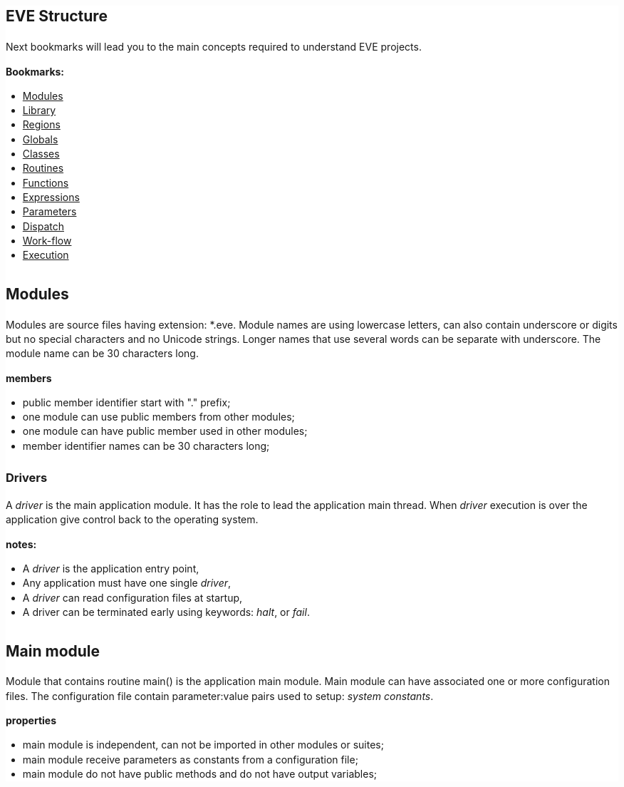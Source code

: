 ## EVE Structure

Next bookmarks will lead you to the main concepts required to understand EVE projects.

**Bookmarks:**

* [Modules](#modules)
* [Library](#library)
* [Regions](#regions)
* [Globals](#globals)
* [Classes](#classes)
* [Routines](#routine)
* [Functions](#functions)
* [Expressions](#expressions)
* [Parameters](#parameters)
* [Dispatch](#dispatch)
* [Work-flow](#work-flow)
* [Execution](#execution)

## Modules

Modules are source files having extension: *.eve. Module names are using lowercase letters, can also contain underscore or digits but no special characters and no Unicode strings. Longer names that use several words can be separate with underscore. The module name can be 30 characters long.

**members**

* public member identifier start with "." prefix;
* one module can use public members from other modules;
* one module can have public member used in other modules;
* member identifier names can be 30 characters long;

### Drivers
A _driver_ is the main application module. It has the role to lead the application main thread. When _driver_ execution is over the application give control back to the operating system.

**notes:**

* A _driver_ is the application entry point,
* Any application must have one single _driver_,
* A _driver_ can read configuration files at startup,
* A driver can be terminated early using keywords: _halt_, or _fail_.


## Main module

Module that contains routine main() is the application main module. Main module can have associated one or more configuration files. The configuration file contain parameter:value pairs used to setup: _system constants_.

**properties**

* main module is independent, can not be imported in other modules or suites;
* main module receive parameters as constants from a configuration file;
* main module do not have public methods and do not have output variables;
